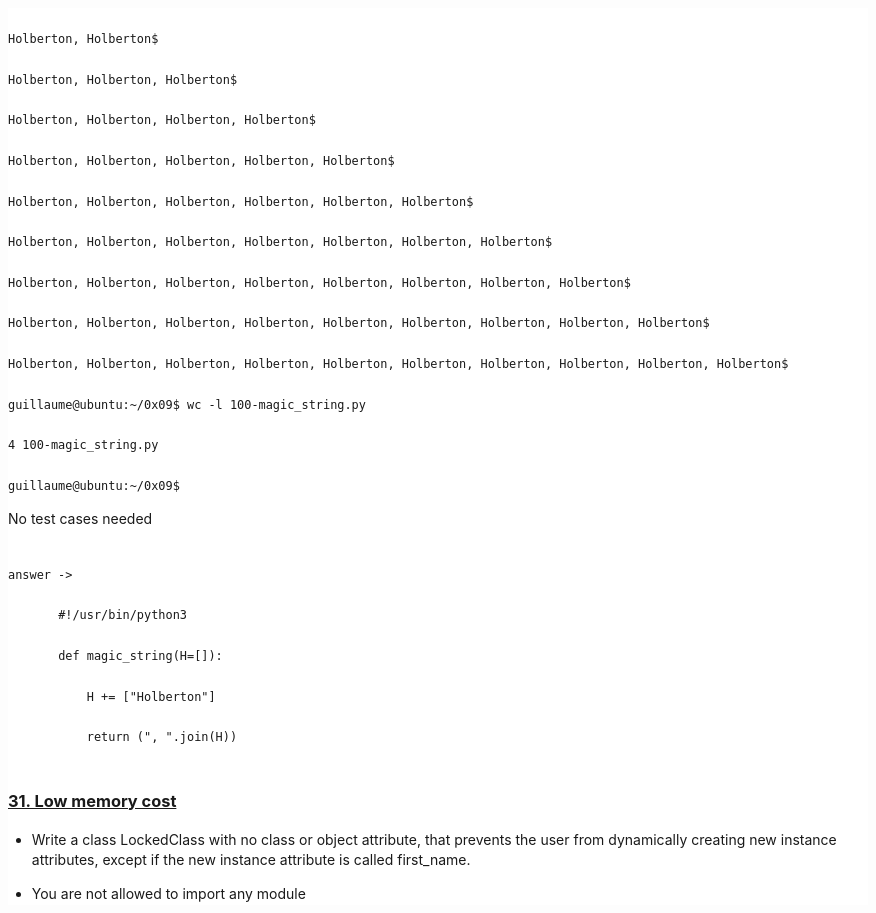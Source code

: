 ```

Holberton, Holberton$

Holberton, Holberton, Holberton$

Holberton, Holberton, Holberton, Holberton$

Holberton, Holberton, Holberton, Holberton, Holberton$

Holberton, Holberton, Holberton, Holberton, Holberton, Holberton$

Holberton, Holberton, Holberton, Holberton, Holberton, Holberton, Holberton$

Holberton, Holberton, Holberton, Holberton, Holberton, Holberton, Holberton, Holberton$

Holberton, Holberton, Holberton, Holberton, Holberton, Holberton, Holberton, Holberton, Holberton$

Holberton, Holberton, Holberton, Holberton, Holberton, Holberton, Holberton, Holberton, Holberton, Holberton$

guillaume@ubuntu:~/0x09$ wc -l 100-magic_string.py

4 100-magic_string.py

guillaume@ubuntu:~/0x09$

```

No test cases needed

```

answer ->

       #!/usr/bin/python3
       
       def magic_string(H=[]):
       
           H += ["Holberton"]
	   
	       return (", ".join(H))
	       
```



### [31. Low memory cost](101-locked_class.py)

* Write a class LockedClass with no class or object attribute, that prevents the user from dynamically creating new instance attributes, except if the new instance attribute is called first_name.



*    You are not allowed to import any module
